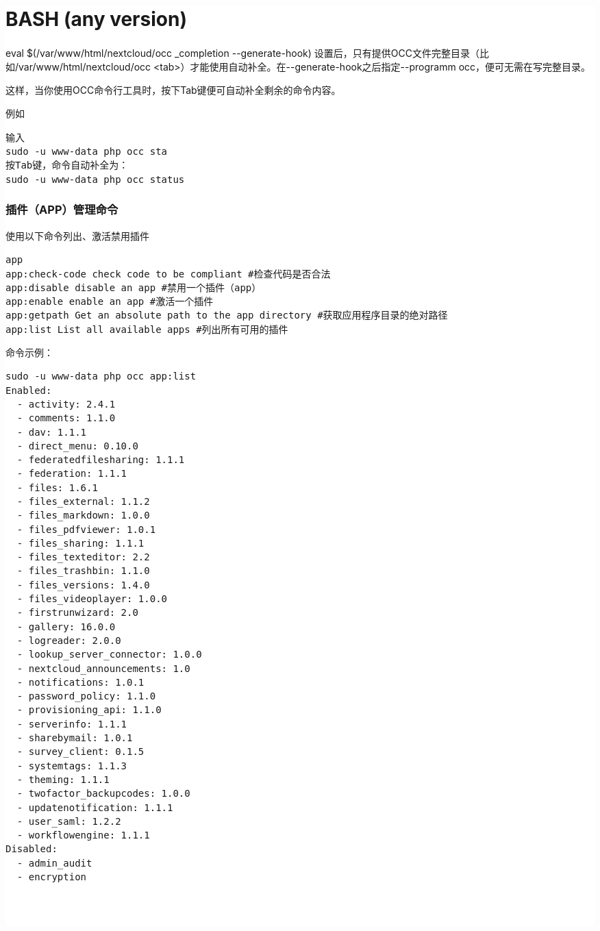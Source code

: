 # BASH (any version)
eval $(/var/www/html/nextcloud/occ _completion --generate-hook)</pre>
设置后，只有提供OCC文件完整目录（比如/var/www/html/nextcloud/occ &lt;tab&gt;）才能使用自动补全。在--generate-hook之后指定--programm occ，便可无需在写完整目录。

这样，当你使用OCC命令行工具时，按下Tab键便可自动补全剩余的命令内容。

例如
<pre  lang="bash" line="1" escaped="true" lang="bash" line="1" escaped="true" class="lang:sh decode:true">输入
sudo -u www-data php occ sta
按Tab键，命令自动补全为：
sudo -u www-data php occ status</pre>

### 插件（APP）管理命令

使用以下命令列出、激活禁用插件
<pre  lang="bash" line="1" escaped="true" lang="bash" line="1" escaped="true" class="lang:sh decode:true">app
app:check-code check code to be compliant #检查代码是否合法
app:disable disable an app #禁用一个插件（app）
app:enable enable an app #激活一个插件
app:getpath Get an absolute path to the app directory #获取应用程序目录的绝对路径
app:list List all available apps #列出所有可用的插件</pre>
命令示例：
<pre  lang="bash" line="1" escaped="true" lang="bash" line="1" escaped="true" class="lang:sh decode:true">sudo -u www-data php occ app:list
Enabled:
  - activity: 2.4.1
  - comments: 1.1.0
  - dav: 1.1.1
  - direct_menu: 0.10.0
  - federatedfilesharing: 1.1.1
  - federation: 1.1.1
  - files: 1.6.1
  - files_external: 1.1.2
  - files_markdown: 1.0.0
  - files_pdfviewer: 1.0.1
  - files_sharing: 1.1.1
  - files_texteditor: 2.2
  - files_trashbin: 1.1.0
  - files_versions: 1.4.0
  - files_videoplayer: 1.0.0
  - firstrunwizard: 2.0
  - gallery: 16.0.0
  - logreader: 2.0.0
  - lookup_server_connector: 1.0.0
  - nextcloud_announcements: 1.0
  - notifications: 1.0.1
  - password_policy: 1.1.0
  - provisioning_api: 1.1.0
  - serverinfo: 1.1.1
  - sharebymail: 1.0.1
  - survey_client: 0.1.5
  - systemtags: 1.1.3
  - theming: 1.1.1
  - twofactor_backupcodes: 1.0.0
  - updatenotification: 1.1.1
  - user_saml: 1.2.2
  - workflowengine: 1.1.1
Disabled:
  - admin_audit
  - encryption